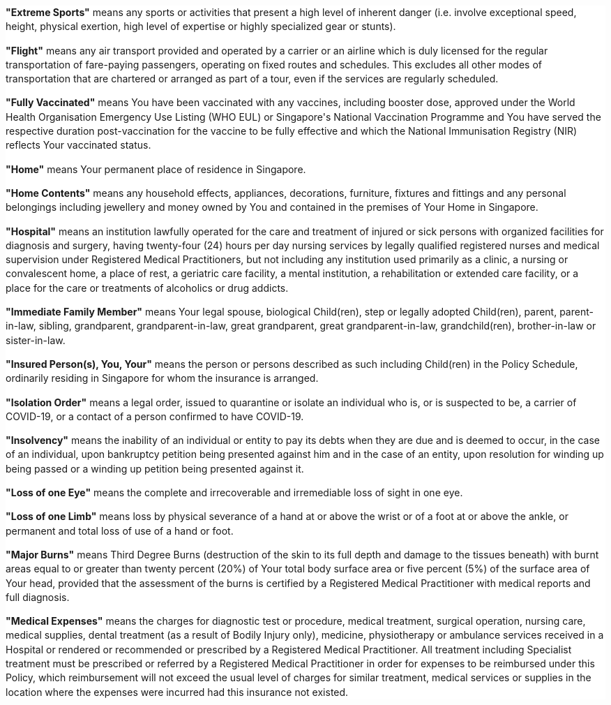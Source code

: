 **"Extreme Sports"** means any sports or activities that present a high level of inherent danger (i.e. involve exceptional speed, height, physical exertion, high level of expertise or highly specialized gear or stunts).

**"Flight"** means any air transport provided and operated by a carrier or an airline which is duly licensed for the regular transportation of fare-paying passengers, operating on fixed routes and schedules. This excludes all other modes of transportation that are chartered or arranged as part of a tour, even if the services are regularly scheduled.

**"Fully Vaccinated"** means You have been vaccinated with any vaccines, including booster dose, approved under the World Health Organisation Emergency Use Listing (WHO EUL) or Singapore's National Vaccination Programme and You have served the respective duration post-vaccination for the vaccine to be fully effective and which the National Immunisation Registry (NIR) reflects Your vaccinated status.

**"Home"** means Your permanent place of residence in Singapore.

**"Home Contents"** means any household effects, appliances, decorations, furniture, fixtures and fittings and any personal belongings including jewellery and money owned by You and contained in the premises of Your Home in Singapore.

**"Hospital"** means an institution lawfully operated for the care and treatment of injured or sick persons with organized facilities for diagnosis and surgery, having twenty-four (24) hours per day nursing services by legally qualified registered nurses and medical supervision under Registered Medical Practitioners, but not including any institution used primarily as a clinic, a nursing or convalescent home, a place of rest, a geriatric care facility, a mental institution, a rehabilitation or extended care facility, or a place for the care or treatments of alcoholics or drug addicts.

**"Immediate Family Member"** means Your legal spouse, biological Child(ren), step or legally adopted Child(ren), parent, parent-in-law, sibling, grandparent, grandparent-in-law, great grandparent, great grandparent-in-law, grandchild(ren), brother-in-law or sister-in-law.

**"Insured Person(s), You, Your"** means the person or persons described as such including Child(ren) in the Policy Schedule, ordinarily residing in Singapore for whom the insurance is arranged.

**"Isolation Order"** means a legal order, issued to quarantine or isolate an individual who is, or is suspected to be, a carrier of COVID-19, or a contact of a person confirmed to have COVID-19.

**"Insolvency"** means the inability of an individual or entity to pay its debts when they are due and is deemed to occur, in the case of an individual, upon bankruptcy petition being presented against him and in the case of an entity, upon resolution for winding up being passed or a winding up petition being presented against it.

**"Loss of one Eye"** means the complete and irrecoverable and irremediable loss of sight in one eye.

**"Loss of one Limb"** means loss by physical severance of a hand at or above the wrist or of a foot at or above the ankle, or permanent and total loss of use of a hand or foot.

**"Major Burns"** means Third Degree Burns (destruction of the skin to its full depth and damage to the tissues beneath) with burnt areas equal to or greater than twenty percent (20%) of Your total body surface area or five percent (5%) of the surface area of Your head, provided that the assessment of the burns is certified by a Registered Medical Practitioner with medical reports and full diagnosis.

**"Medical Expenses"** means the charges for diagnostic test or procedure, medical treatment, surgical operation, nursing care, medical supplies, dental treatment (as a result of Bodily Injury only), medicine, physiotherapy or ambulance services received in a Hospital or rendered or recommended or prescribed by a Registered Medical Practitioner. All treatment including Specialist treatment must be prescribed or referred by a Registered Medical Practitioner in order for expenses to be reimbursed under this Policy, which reimbursement will not exceed the usual level of charges for similar treatment, medical services or supplies in the location where the expenses were incurred had this insurance not existed.
